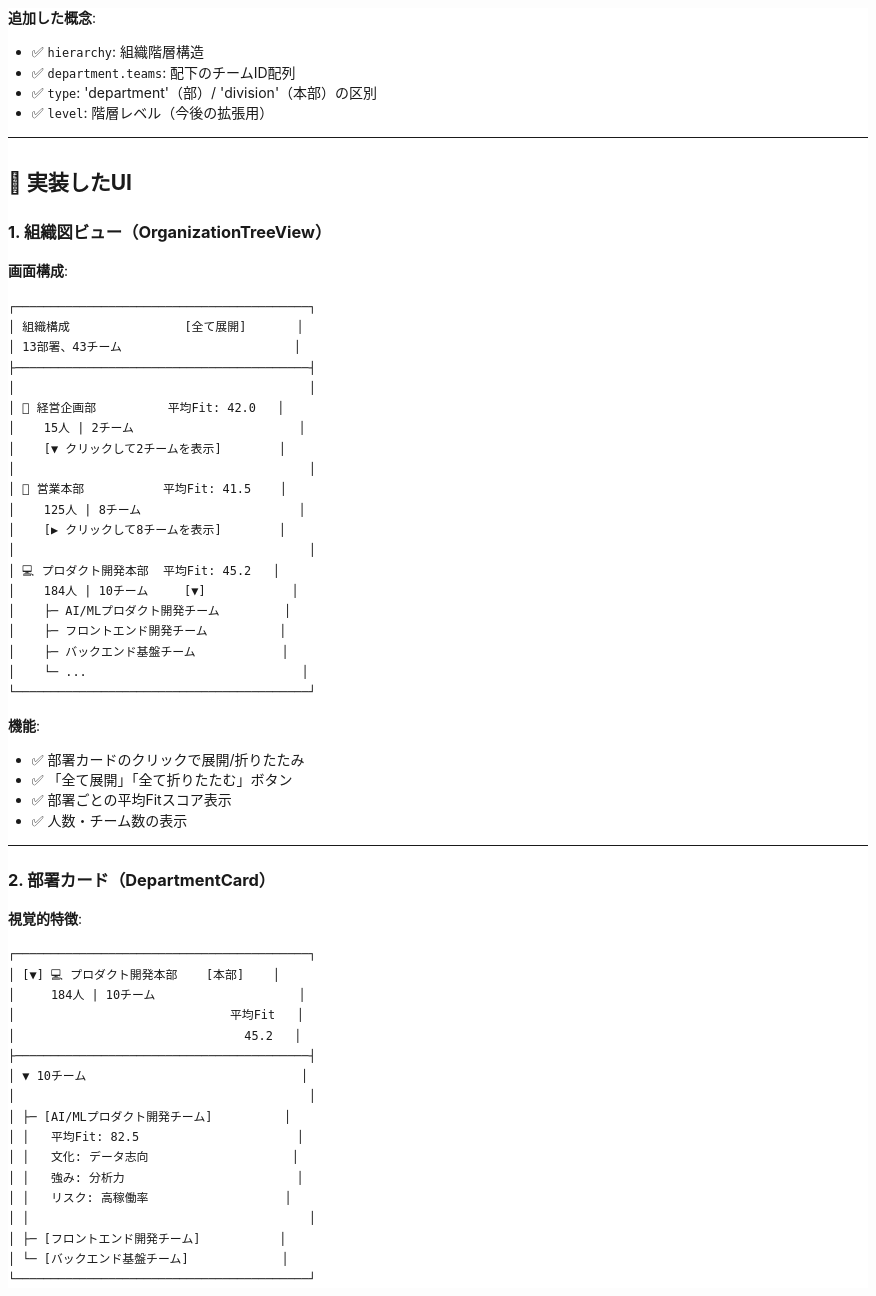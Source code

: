**追加した概念**:
- ✅ `hierarchy`: 組織階層構造
- ✅ `department.teams`: 配下のチームID配列
- ✅ `type`: 'department'（部）/ 'division'（本部）の区別
- ✅ `level`: 階層レベル（今後の拡張用）

---

## 🎨 実装したUI

### 1. 組織図ビュー（OrganizationTreeView）

**画面構成**:
```
┌─────────────────────────────────────────┐
│ 組織構成                [全て展開]       │
│ 13部署、43チーム                        │
├─────────────────────────────────────────┤
│                                         │
│ 💼 経営企画部          平均Fit: 42.0   │
│    15人 | 2チーム                       │
│    [▼ クリックして2チームを表示]        │
│                                         │
│ 💼 営業本部           平均Fit: 41.5    │
│    125人 | 8チーム                      │
│    [▶ クリックして8チームを表示]        │
│                                         │
│ 💻 プロダクト開発本部  平均Fit: 45.2   │
│    184人 | 10チーム     [▼]            │
│    ├─ AI/MLプロダクト開発チーム         │
│    ├─ フロントエンド開発チーム          │
│    ├─ バックエンド基盤チーム            │
│    └─ ...                              │
└─────────────────────────────────────────┘
```

**機能**:
- ✅ 部署カードのクリックで展開/折りたたみ
- ✅ 「全て展開」「全て折りたたむ」ボタン
- ✅ 部署ごとの平均Fitスコア表示
- ✅ 人数・チーム数の表示

---

### 2. 部署カード（DepartmentCard）

**視覚的特徴**:
```
┌─────────────────────────────────────────┐
│ [▼] 💻 プロダクト開発本部    [本部]    │
│     184人 | 10チーム                    │
│                              平均Fit   │
│                                45.2   │
├─────────────────────────────────────────┤
│ ▼ 10チーム                              │
│                                         │
│ ├─ [AI/MLプロダクト開発チーム]          │
│ │   平均Fit: 82.5                      │
│ │   文化: データ志向                    │
│ │   強み: 分析力                        │
│ │   リスク: 高稼働率                   │
│ │                                       │
│ ├─ [フロントエンド開発チーム]           │
│ └─ [バックエンド基盤チーム]             │
└─────────────────────────────────────────┘
```